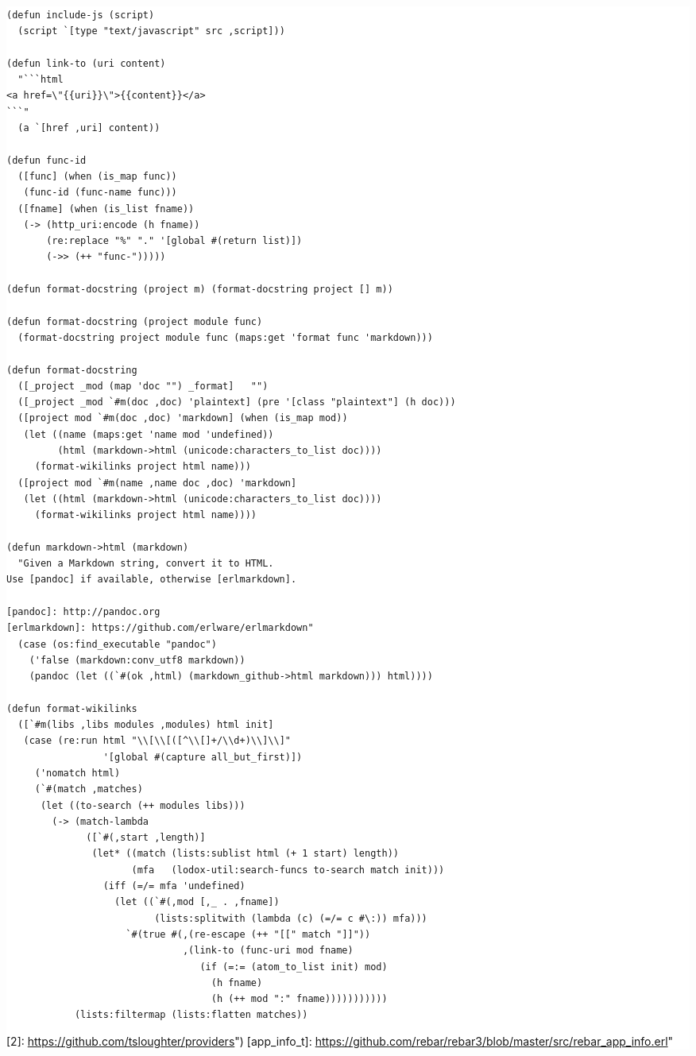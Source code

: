 ```lfe
(defun include-js (script)
  (script `[type "text/javascript" src ,script]))

(defun link-to (uri content)
  "```html
<a href=\"{{uri}}\">{{content}}</a>
```"
  (a `[href ,uri] content))

(defun func-id
  ([func] (when (is_map func))
   (func-id (func-name func)))
  ([fname] (when (is_list fname))
   (-> (http_uri:encode (h fname))
       (re:replace "%" "." '[global #(return list)])
       (->> (++ "func-")))))

(defun format-docstring (project m) (format-docstring project [] m))

(defun format-docstring (project module func)
  (format-docstring project module func (maps:get 'format func 'markdown)))

(defun format-docstring
  ([_project _mod (map 'doc "") _format]   "")
  ([_project _mod `#m(doc ,doc) 'plaintext] (pre '[class "plaintext"] (h doc)))
  ([project mod `#m(doc ,doc) 'markdown] (when (is_map mod))
   (let ((name (maps:get 'name mod 'undefined))
         (html (markdown->html (unicode:characters_to_list doc))))
     (format-wikilinks project html name)))
  ([project mod `#m(name ,name doc ,doc) 'markdown]
   (let ((html (markdown->html (unicode:characters_to_list doc))))
     (format-wikilinks project html name))))

(defun markdown->html (markdown)
  "Given a Markdown string, convert it to HTML.
Use [pandoc] if available, otherwise [erlmarkdown].

[pandoc]: http://pandoc.org
[erlmarkdown]: https://github.com/erlware/erlmarkdown"
  (case (os:find_executable "pandoc")
    ('false (markdown:conv_utf8 markdown))
    (pandoc (let ((`#(ok ,html) (markdown_github->html markdown))) html))))

(defun format-wikilinks
  ([`#m(libs ,libs modules ,modules) html init]
   (case (re:run html "\\[\\[([^\\[]+/\\d+)\\]\\]"
                 '[global #(capture all_but_first)])
     ('nomatch html)
     (`#(match ,matches)
      (let ((to-search (++ modules libs)))
        (-> (match-lambda
              ([`#(,start ,length)]
               (let* ((match (lists:sublist html (+ 1 start) length))
                      (mfa   (lodox-util:search-funcs to-search match init)))
                 (iff (=/= mfa 'undefined)
                   (let ((`#(,mod [,_ . ,fname])
                          (lists:splitwith (lambda (c) (=/= c #\:)) mfa)))
                     `#(true #(,(re-escape (++ "[[" match "]]"))
                               ,(link-to (func-uri mod fname)
                                  (if (=:= (atom_to_list init) mod)
                                    (h fname)
                                    (h (++ mod ":" fname)))))))))))
            (lists:filtermap (lists:flatten matches))
```

[1]: http://www.rebar3.org/docs/plugins
[2]: https://github.com/tsloughter/providers")
[app_info_t]: https://github.com/rebar/rebar3/blob/master/src/rebar_app_info.erl"
